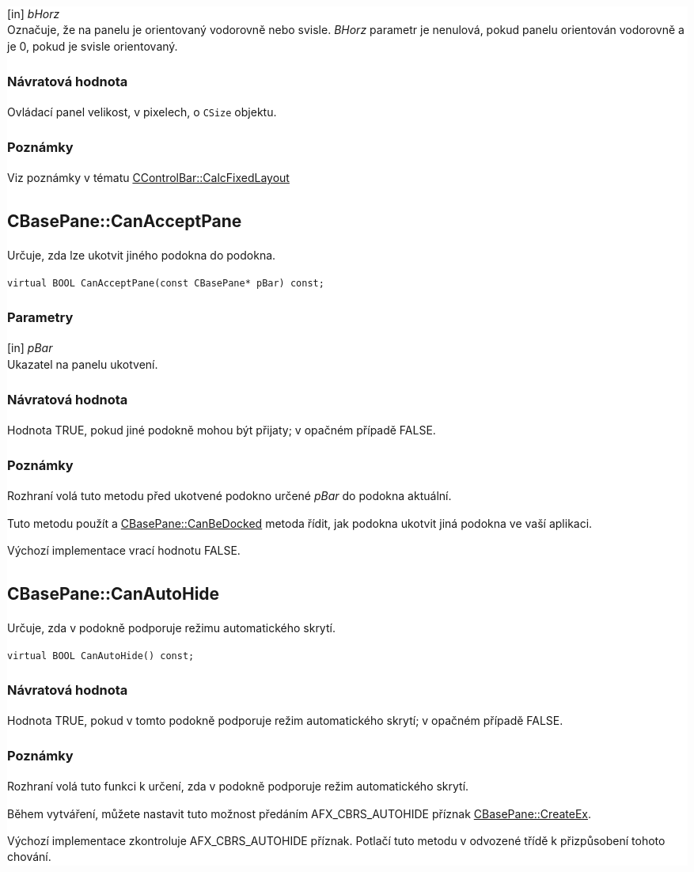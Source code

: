  [in] *bHorz*  
 Označuje, že na panelu je orientovaný vodorovně nebo svisle. *BHorz* parametr je nenulová, pokud panelu orientován vodorovně a je 0, pokud je svisle orientovaný.  
  
### <a name="return-value"></a>Návratová hodnota  
 Ovládací panel velikost, v pixelech, o `CSize` objektu.  
  
### <a name="remarks"></a>Poznámky  
 Viz poznámky v tématu [CControlBar::CalcFixedLayout](../../mfc/reference/ccontrolbar-class.md#calcfixedlayout)  
  
##  <a name="canacceptpane"></a>  CBasePane::CanAcceptPane  
 Určuje, zda lze ukotvit jiného podokna do podokna.  
  
```  
virtual BOOL CanAcceptPane(const CBasePane* pBar) const;  
```  
  
### <a name="parameters"></a>Parametry  
 [in] *pBar*  
 Ukazatel na panelu ukotvení.  
  
### <a name="return-value"></a>Návratová hodnota  
 Hodnota TRUE, pokud jiné podokně mohou být přijaty; v opačném případě FALSE.  
  
### <a name="remarks"></a>Poznámky  
 Rozhraní volá tuto metodu před ukotvené podokno určené *pBar* do podokna aktuální.  
  
 Tuto metodu použít a [CBasePane::CanBeDocked](#canbedocked) metoda řídit, jak podokna ukotvit jiná podokna ve vaší aplikaci.  
  
 Výchozí implementace vrací hodnotu FALSE.  
  
##  <a name="canautohide"></a>  CBasePane::CanAutoHide  
 Určuje, zda v podokně podporuje režimu automatického skrytí.  
  
```  
virtual BOOL CanAutoHide() const;  
```  
  
### <a name="return-value"></a>Návratová hodnota  
 Hodnota TRUE, pokud v tomto podokně podporuje režim automatického skrytí; v opačném případě FALSE.  
  
### <a name="remarks"></a>Poznámky  
 Rozhraní volá tuto funkci k určení, zda v podokně podporuje režim automatického skrytí.  
  
 Během vytváření, můžete nastavit tuto možnost předáním AFX_CBRS_AUTOHIDE příznak [CBasePane::CreateEx](#createex).  
  
 Výchozí implementace zkontroluje AFX_CBRS_AUTOHIDE příznak. Potlačí tuto metodu v odvozené třídě k přizpůsobení tohoto chování.  
  